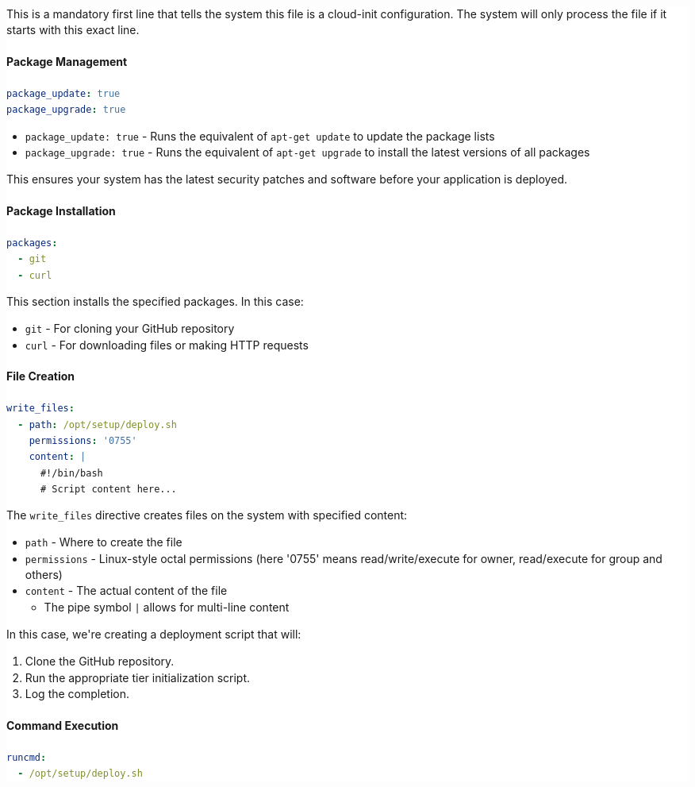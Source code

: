 This is a mandatory first line that tells the system this file is a cloud-init configuration. The system will only process the file if it starts with this exact line.

#### Package Management

```yaml
package_update: true
package_upgrade: true
```

- `package_update: true` - Runs the equivalent of `apt-get update` to update the package lists
- `package_upgrade: true` - Runs the equivalent of `apt-get upgrade` to install the latest versions of all packages

This ensures your system has the latest security patches and software before your application is deployed.

#### Package Installation

```yaml
packages:
  - git
  - curl
```

This section installs the specified packages. In this case:

- `git` - For cloning your GitHub repository
- `curl` - For downloading files or making HTTP requests

#### File Creation

```yaml
write_files:
  - path: /opt/setup/deploy.sh
    permissions: '0755'
    content: |
      #!/bin/bash
      # Script content here...
```

The `write_files` directive creates files on the system with specified content:

- `path` - Where to create the file
- `permissions` - Linux-style octal permissions (here '0755' means read/write/execute for owner, read/execute for group and others)
- `content` - The actual content of the file
    - The pipe symbol `|` allows for multi-line content

In this case, we're creating a deployment script that will:

1. Clone the GitHub repository.
2. Run the appropriate tier initialization script.
3. Log the completion.

#### Command Execution

```yaml
runcmd:
  - /opt/setup/deploy.sh
```
